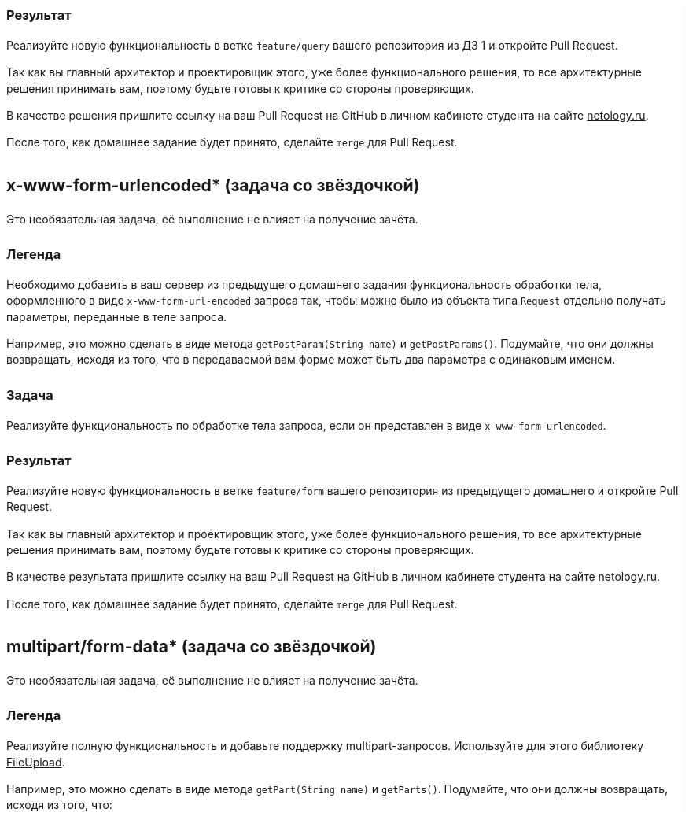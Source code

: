 ### Результат

Реализуйте новую функциональность в ветке `feature/query` вашего репозитория из ДЗ 1 и откройте Pull Request.

Так как вы главный архитектор и проектировщик этого, уже более функционального решения, то все архитектурные решения принимать вам, поэтому будьте готовы к критике со стороны проверяющих.

В качестве решения пришлите ссылку на ваш Pull Request на GitHub в личном кабинете студента на сайте [netology.ru](https://netology.ru).

После того, как домашнее задание будет принято, сделайте `merge` для Pull Request.

## x-www-form-urlencoded* (задача со звёздочкой)

Это необязательная задача, её выполнение не влияет на получение зачёта.

### Легенда

Необходимо добавить в ваш сервер из предыдущего домашнего задания функциональность обработки тела, оформленного в виде `x-www-form-url-encoded` запроса так, чтобы можно было из объекта типа `Request` отдельно получать параметры, переданные в теле запроса.

Например, это можно сделать в виде метода `getPostParam(String name)` и `getPostParams()`. Подумайте, что они должны возвращать, исходя из того, что в передаваемой вам форме может быть два параметра с одинаковым именем.

### Задача

Реализуйте функциональность по обработке тела запроса, если он представлен в виде `x-www-form-urlencoded`.

### Результат

Реализуйте новую функциональность в ветке `feature/form` вашего репозитория из предыдущего домашнего и откройте Pull Request.

Так как вы главный архитектор и проектировщик этого, уже более функционального решения, то все архитектурные решения принимать вам, поэтому будьте готовы к критике со стороны проверяющих.

В качестве результата пришлите ссылку на ваш Pull Request на GitHub в личном кабинете студента на сайте [netology.ru](https://netology.ru).

После того, как домашнее задание будет принято, сделайте `merge` для Pull Request.

## multipart/form-data* (задача со звёздочкой)

Это необязательная задача, её выполнение не влияет на получение зачёта.

### Легенда

Реализуйте полную функциональность и добавьте поддержку multipart-запросов. Используйте для этого библиотеку [FileUpload](http://commons.apache.org/proper/commons-fileupload/).

Например, это можно сделать в виде метода `getPart(String name)` и `getParts()`. Подумайте, что они должны возвращать, исходя из того, что:
